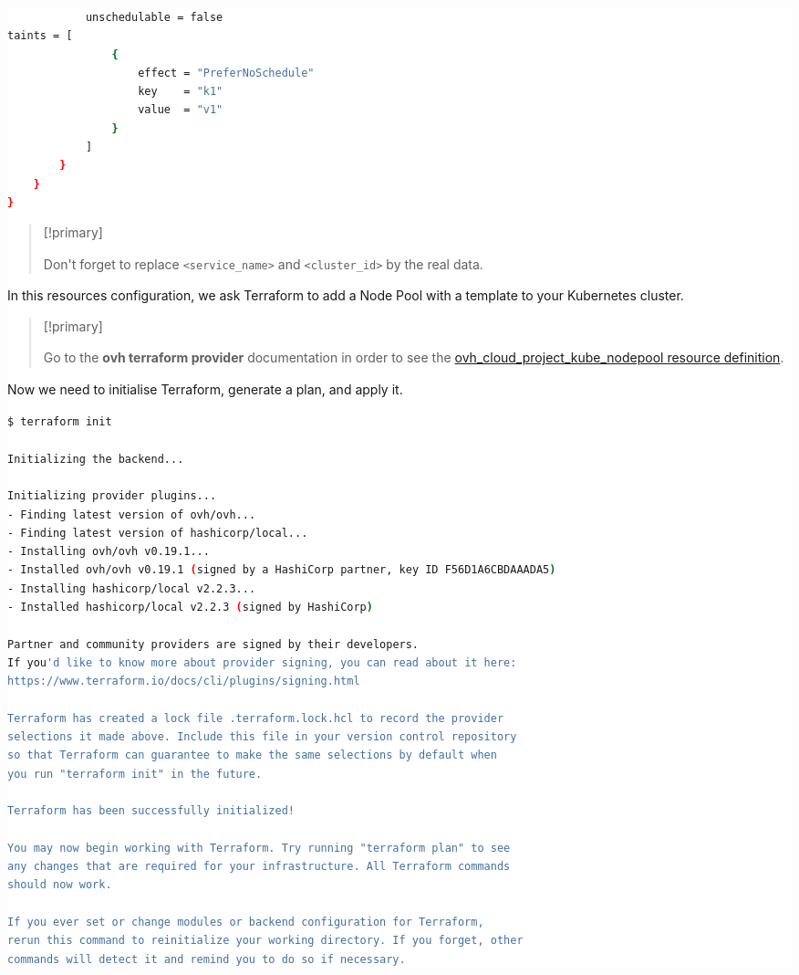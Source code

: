 ```bash
            unschedulable = false
taints = [
                {
                    effect = "PreferNoSchedule"
                    key    = "k1"
                    value  = "v1"
                }
            ]
        }
    }
}
```

> [!primary]
>
> Don't forget to replace `<service_name>` and `<cluster_id>` by the real data.

In this resources configuration, we ask Terraform to add a Node Pool with a template to your Kubernetes cluster.

> [!primary]
>
> Go to the **ovh terraform provider** documentation in order to see the [ovh_cloud_project_kube_nodepool resource definition](https://registry.terraform.io/providers/ovh/ovh/latest/docs/resources/cloud_project_kube_nodepool).

Now we need to initialise Terraform, generate a plan, and apply it.

```bash
$ terraform init

Initializing the backend...

Initializing provider plugins...
- Finding latest version of ovh/ovh...
- Finding latest version of hashicorp/local...
- Installing ovh/ovh v0.19.1...
- Installed ovh/ovh v0.19.1 (signed by a HashiCorp partner, key ID F56D1A6CBDAAADA5)
- Installing hashicorp/local v2.2.3...
- Installed hashicorp/local v2.2.3 (signed by HashiCorp)

Partner and community providers are signed by their developers.
If you'd like to know more about provider signing, you can read about it here:
https://www.terraform.io/docs/cli/plugins/signing.html

Terraform has created a lock file .terraform.lock.hcl to record the provider
selections it made above. Include this file in your version control repository
so that Terraform can guarantee to make the same selections by default when
you run "terraform init" in the future.

Terraform has been successfully initialized!

You may now begin working with Terraform. Try running "terraform plan" to see
any changes that are required for your infrastructure. All Terraform commands
should now work.

If you ever set or change modules or backend configuration for Terraform,
rerun this command to reinitialize your working directory. If you forget, other
commands will detect it and remind you to do so if necessary.
```
